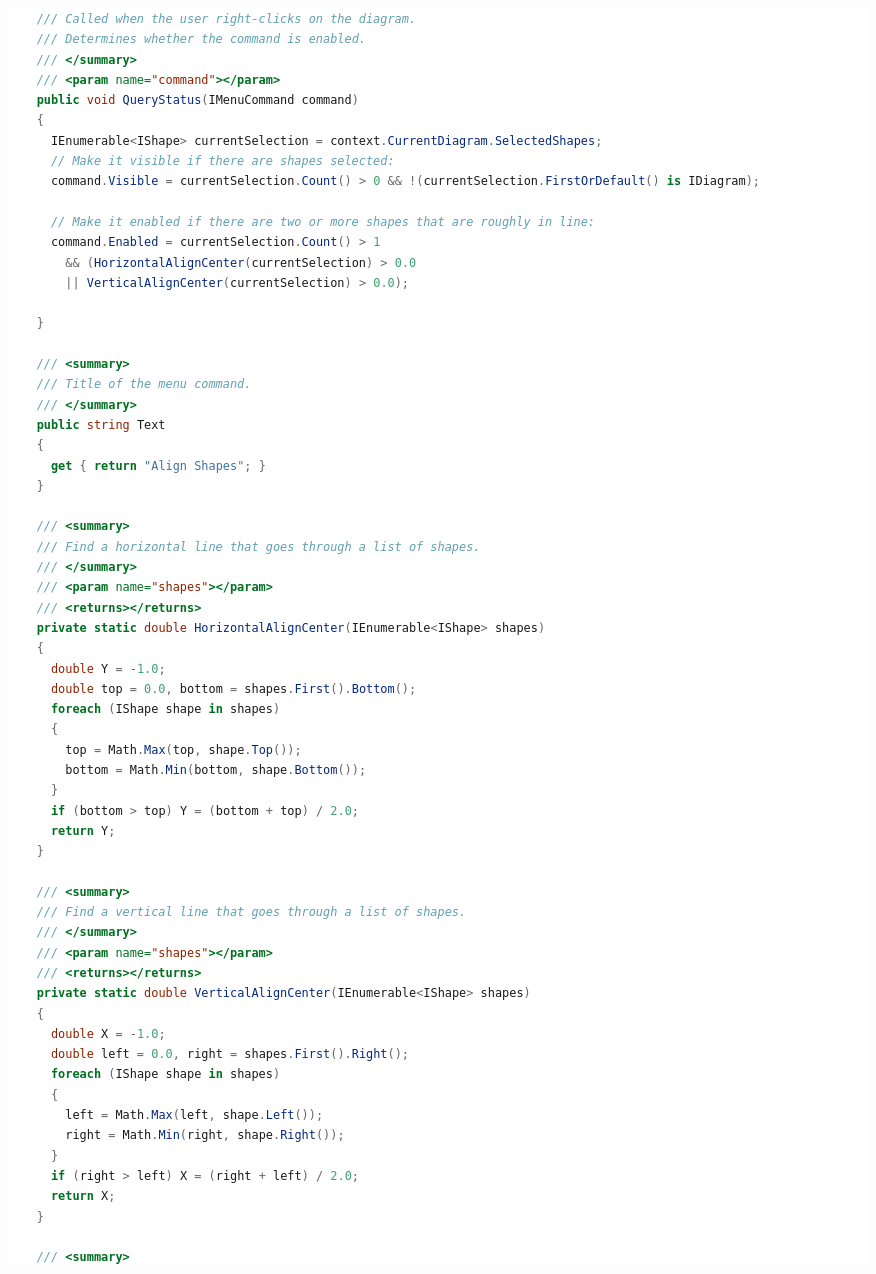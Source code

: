 ```csharp  
    /// Called when the user right-clicks on the diagram.  
    /// Determines whether the command is enabled.  
    /// </summary>  
    /// <param name="command"></param>  
    public void QueryStatus(IMenuCommand command)  
    {  
      IEnumerable<IShape> currentSelection = context.CurrentDiagram.SelectedShapes;  
      // Make it visible if there are shapes selected:  
      command.Visible = currentSelection.Count() > 0 && !(currentSelection.FirstOrDefault() is IDiagram);  
  
      // Make it enabled if there are two or more shapes that are roughly in line:  
      command.Enabled = currentSelection.Count() > 1  
        && (HorizontalAlignCenter(currentSelection) > 0.0  
        || VerticalAlignCenter(currentSelection) > 0.0);  
  
    }  
  
    /// <summary>  
    /// Title of the menu command.  
    /// </summary>  
    public string Text  
    {  
      get { return "Align Shapes"; }  
    }  
  
    /// <summary>  
    /// Find a horizontal line that goes through a list of shapes.  
    /// </summary>  
    /// <param name="shapes"></param>  
    /// <returns></returns>  
    private static double HorizontalAlignCenter(IEnumerable<IShape> shapes)  
    {  
      double Y = -1.0;  
      double top = 0.0, bottom = shapes.First().Bottom();  
      foreach (IShape shape in shapes)  
      {  
        top = Math.Max(top, shape.Top());  
        bottom = Math.Min(bottom, shape.Bottom());  
      }  
      if (bottom > top) Y = (bottom + top) / 2.0;  
      return Y;  
    }  
  
    /// <summary>  
    /// Find a vertical line that goes through a list of shapes.  
    /// </summary>  
    /// <param name="shapes"></param>  
    /// <returns></returns>  
    private static double VerticalAlignCenter(IEnumerable<IShape> shapes)  
    {  
      double X = -1.0;  
      double left = 0.0, right = shapes.First().Right();  
      foreach (IShape shape in shapes)  
      {  
        left = Math.Max(left, shape.Left());  
        right = Math.Min(right, shape.Right());  
      }  
      if (right > left) X = (right + left) / 2.0;  
      return X;  
    }  
  
    /// <summary>  
```